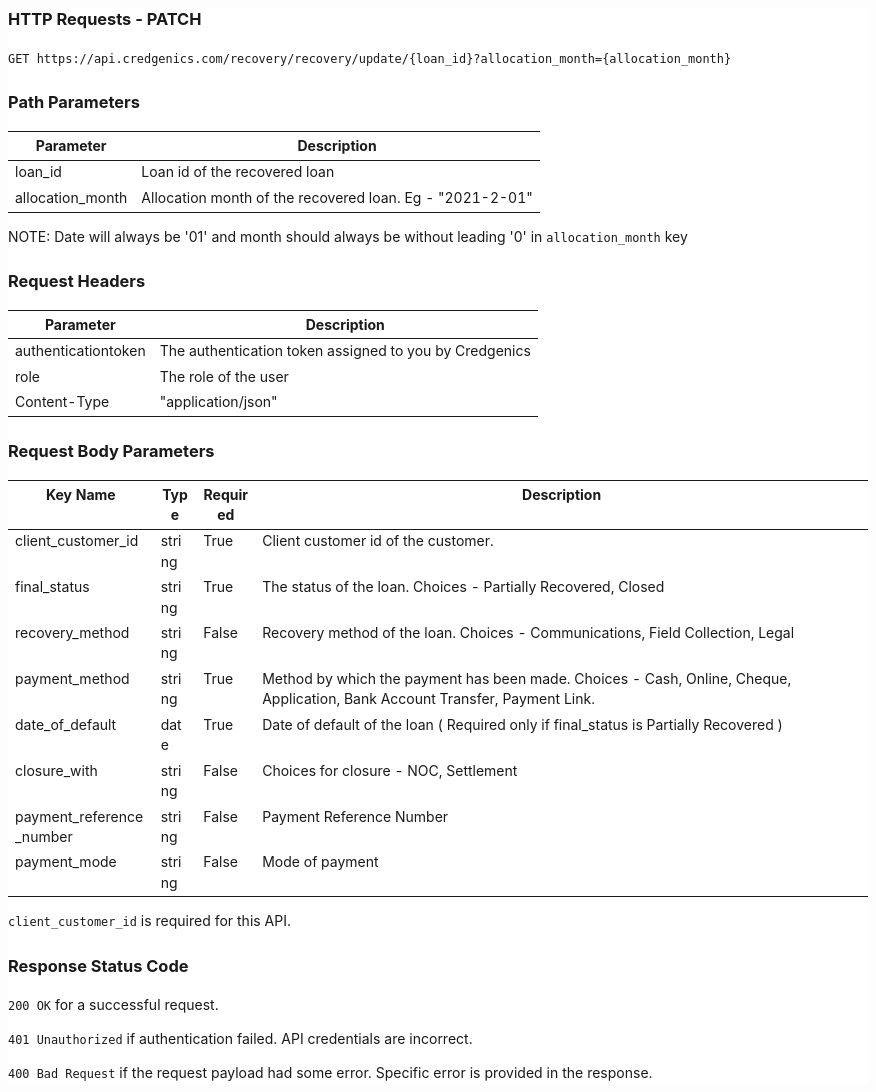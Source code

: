 ### HTTP Requests - PATCH

`GET https://api.credgenics.com/recovery/recovery/update/{loan_id}?allocation_month={allocation_month}`

### Path Parameters

| Parameter | Description |
| ------ | ------ |
| loan_id | Loan id of the recovered loan |
| allocation_month | Allocation month of the recovered loan. Eg - "2021-2-01" |

<aside class="notice">
NOTE: Date will always be '01' and month should always be without leading '0' in <code>allocation_month</code> key
</aside>

### Request Headers

| Parameter | Description |
| ------ | ------ |
| authenticationtoken | The authentication token assigned to you by Credgenics |
| role | The role of the user |
| Content-Type | "application/json" |

### Request Body Parameters

| Key Name | Type | Required |Description |
| ------ | ------ | ------ | ------ |
| client_customer_id | string | True | Client customer id of the customer. |
| final_status | string | True | The status of the loan. Choices - Partially Recovered, Closed |
| recovery_method | string | False | Recovery method of the loan. Choices - Communications, Field Collection, Legal |
| payment_method | string | True | Method by which the payment has been made. Choices - Cash, Online, Cheque, Application, Bank Account Transfer, Payment Link. |
| date_of_default | date | True  | Date of default of the loan ( Required only if final_status is Partially Recovered ) |
| closure_with | string | False | Choices for closure - NOC, Settlement |
| payment_reference_number | string | False | Payment Reference Number |
| payment_mode | string | False | Mode of payment |

<aside class="notice">
<code>client_customer_id</code> is required for this API.
</aside>

### Response Status Code

<code>200 OK</code> for a successful request.

<code>401 Unauthorized</code> if authentication failed. API credentials are incorrect.

<code>400 Bad Request</code> if the request payload had some error. Specific error is provided in the response.